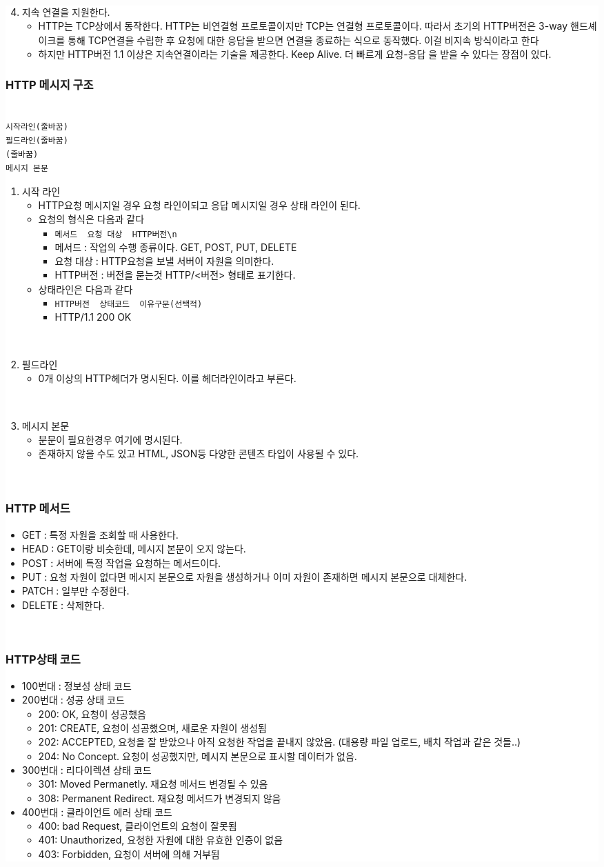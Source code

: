 4. 지속 연결을 지원한다. 
   - HTTP는 TCP상에서 동작한다. HTTP는 비연결형 프로토콜이지만 TCP는 연결형 프로토콜이다. 따라서 초기의 HTTP버전은 3-way 핸드셰이크를 통해 TCP연결을 수립한 후 요청에 대한 응답을 받으면 연결을 종료하는 식으로 동작했다. 이걸 비지속 방식이라고 한다 
   - 하지만 HTTP버전 1.1 이상은 지속연결이라는 기술을 제공한다. Keep Alive. 더 빠르게 요청-응답 을 받을 수 있다는 장점이 있다. 


### HTTP 메시지 구조

```plain 

시작라인(줄바꿈)
필드라인(줄바꿈)
(줄바꿈)
메시지 본문

```


1. 시작 라인 
   - HTTP요청 메시지일 경우 요청 라인이되고 응답 메시지일 경우 상태 라인이 된다. 
   - 요청의 형식은 다음과 같다 
     - `메서드  요청 대상  HTTP버전\n`
     - 메서드 : 작업의 수행 종류이다. GET, POST, PUT, DELETE
     - 요청 대상 : HTTP요청을 보낼 서버이 자원을 의미한다. 
     - HTTP버전 : 버전을 묻는것  HTTP/<버전> 형태로 표기한다. 
   - 상태라인은 다음과 같다 
     - `HTTP버전  상태코드  이유구문(선택적)`
     - HTTP/1.1 200 OK

<br>

2. 필드라인
   - 0개 이상의 HTTP헤더가 명시된다. 이를 헤더라인이라고 부른다. 

<br>

3. 메시지 본문
   - 분문이 필요한경우 여기에 명시된다. 
   - 존재하지 않을 수도 있고 HTML, JSON등 다양한 콘텐츠 타입이 사용될 수 있다. 


<br>

### HTTP 메서드 

- GET : 특정 자원을 조회할 때 사용한다. 
- HEAD : GET이랑 비슷한데, 메시지 본문이 오지 않는다. 
- POST : 서버에 특정 작업을 요청하는 메서드이다. 
- PUT : 요청 자원이 없다면 메시지 본문으로 자원을 생성하거나 이미 자원이 존재하면 메시지 본문으로 대체한다. 
- PATCH : 일부만 수정한다. 
- DELETE : 삭제한다. 

<br>

### HTTP상태 코드 

- 100번대 : 정보성 상태 코드 
- 200번대 : 성공 상태 코드 
  - 200: OK, 요청이 성공했음 
  - 201: CREATE, 요청이 성공했으며, 새로운 자원이 생성됨
  - 202: ACCEPTED, 요청을 잘 받았으나 아직 요청한 작업을 끝내지 않았음. (대용량 파일 업로드, 배치 작업과 같은 것들..)
  - 204: No Concept. 요청이 성공했지만, 메시지 본문으로 표시할 데이터가 없음.
- 300번대 : 리다이렉션 상태 코드 
  - 301: Moved Permanetly. 재요청 메서드 변경될 수 있음
  - 308: Permanent Redirect. 재요청 메서드가 변경되지 않음
- 400번대 : 클라이언트 에러 상태 코드 
  - 400: bad Request, 클라이언트의 요청이 잘못됨
  - 401: Unauthorized, 요청한 자원에 대한 유효한 인증이 없음
  - 403: Forbidden, 요청이 서버에 의해 거부됨 